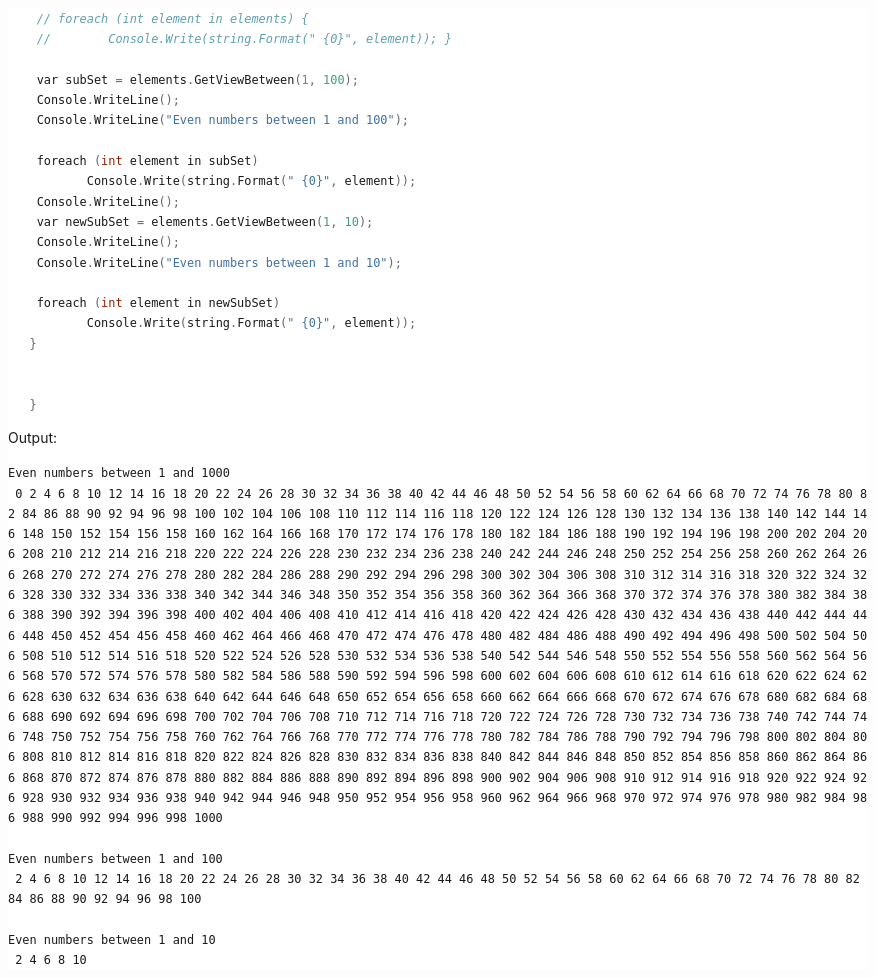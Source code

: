 ```c
    // foreach (int element in elements) { 
    //        Console.Write(string.Format(" {0}", element)); }
    
    var subSet = elements.GetViewBetween(1, 100);
    Console.WriteLine();
    Console.WriteLine("Even numbers between 1 and 100");   

    foreach (int element in subSet)  
           Console.Write(string.Format(" {0}", element));
    Console.WriteLine();
    var newSubSet = elements.GetViewBetween(1, 10);
    Console.WriteLine();
    Console.WriteLine("Even numbers between 1 and 10");   

    foreach (int element in newSubSet)  
           Console.Write(string.Format(" {0}", element));
   }

    
   }

```

Output:

```text
Even numbers between 1 and 1000
 0 2 4 6 8 10 12 14 16 18 20 22 24 26 28 30 32 34 36 38 40 42 44 46 48 50 52 54 56 58 60 62 64 66 68 70 72 74 76 78 80 82 84 86 88 90 92 94 96 98 100 102 104 106 108 110 112 114 116 118 120 122 124 126 128 130 132 134 136 138 140 142 144 146 148 150 152 154 156 158 160 162 164 166 168 170 172 174 176 178 180 182 184 186 188 190 192 194 196 198 200 202 204 206 208 210 212 214 216 218 220 222 224 226 228 230 232 234 236 238 240 242 244 246 248 250 252 254 256 258 260 262 264 266 268 270 272 274 276 278 280 282 284 286 288 290 292 294 296 298 300 302 304 306 308 310 312 314 316 318 320 322 324 326 328 330 332 334 336 338 340 342 344 346 348 350 352 354 356 358 360 362 364 366 368 370 372 374 376 378 380 382 384 386 388 390 392 394 396 398 400 402 404 406 408 410 412 414 416 418 420 422 424 426 428 430 432 434 436 438 440 442 444 446 448 450 452 454 456 458 460 462 464 466 468 470 472 474 476 478 480 482 484 486 488 490 492 494 496 498 500 502 504 506 508 510 512 514 516 518 520 522 524 526 528 530 532 534 536 538 540 542 544 546 548 550 552 554 556 558 560 562 564 566 568 570 572 574 576 578 580 582 584 586 588 590 592 594 596 598 600 602 604 606 608 610 612 614 616 618 620 622 624 626 628 630 632 634 636 638 640 642 644 646 648 650 652 654 656 658 660 662 664 666 668 670 672 674 676 678 680 682 684 686 688 690 692 694 696 698 700 702 704 706 708 710 712 714 716 718 720 722 724 726 728 730 732 734 736 738 740 742 744 746 748 750 752 754 756 758 760 762 764 766 768 770 772 774 776 778 780 782 784 786 788 790 792 794 796 798 800 802 804 806 808 810 812 814 816 818 820 822 824 826 828 830 832 834 836 838 840 842 844 846 848 850 852 854 856 858 860 862 864 866 868 870 872 874 876 878 880 882 884 886 888 890 892 894 896 898 900 902 904 906 908 910 912 914 916 918 920 922 924 926 928 930 932 934 936 938 940 942 944 946 948 950 952 954 956 958 960 962 964 966 968 970 972 974 976 978 980 982 984 986 988 990 992 994 996 998 1000

Even numbers between 1 and 100
 2 4 6 8 10 12 14 16 18 20 22 24 26 28 30 32 34 36 38 40 42 44 46 48 50 52 54 56 58 60 62 64 66 68 70 72 74 76 78 80 82 84 86 88 90 92 94 96 98 100

Even numbers between 1 and 10
 2 4 6 8 10
```
